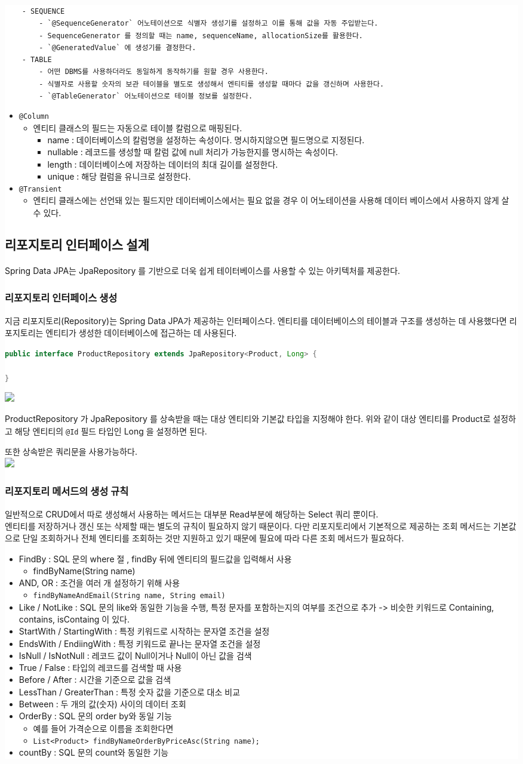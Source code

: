 		- SEQUENCE
			- `@SequenceGenerator` 어노테이션으로 식별자 생성기를 설정하고 이를 통해 값을 자동 주입받는다.
			- SequenceGenerator 를 정의할 때는 name, sequenceName, allocationSize를 활용한다.
			- `@GeneratedValue` 에 생성기를 결정한다.
		- TABLE
			- 어떤 DBMS를 사용하더라도 동일하게 동작하기를 원할 경우 사용한다.
			- 식별자로 사용할 숫자의 보관 테이블을 별도로 생성해서 엔티티를 생성할 때마다 값을 갱신하며 사용한다.
			- `@TableGenerator` 어노테이션으로 테이블 정보를 설정한다.
- `@Column`
	- 엔티티 클래스의 필드는 자동으로 테이블 칼럼으로 매핑된다.
		- name : 데이터베이스의 칼럼명을 설정하는 속성이다. 명시하지않으면 필드명으로 지정된다.
		- nullable : 레코드를 생성할 때 칼럼 값에 null 처리가 가능한지를 명시하는 속성이다.
		- length : 데이터베이스에 저장하는 데이터의 최대 길이를 설정한다.
		- unique : 해당 컬럼을 유니크로 설정한다.
- `@Transient`
	- 엔티티 클래스에는 선언돼 있는 필드지만 데이터베이스에서는 필요 없을 경우 이 어노테이션을 사용해 데이터 베이스에서 사용하지 않게 살 수 있다.
## 리포지토리 인터페이스 설계

Spring Data JPA는 JpaRepository 를 기반으로 더욱 쉽게 테이터베이스를 사용할 수 있는 아키텍처를 제공한다.
### 리포지토리 인터페이스 생성

지금 리포지토리(Repository)는 Spring Data JPA가 제공하는 인터페이스다. 엔티티를 데이터베이스의 테이블과 구조를 생성하는 데 사용했다면 리포지토리는 엔티티가 생성한 데이터베이스에 접근하는 데 사용된다.

```java
public interface ProductRepository extends JpaRepository<Product, Long> {

}
```

![](https://i.imgur.com/RtP07zn.png)

ProductRepository 가 JpaRepository 를 상속받을 때는 대상 엔티티와 기본값 타입을 지정해야 한다. 위와 같이 대상 엔티티를 Product로 설정하고 해당 엔티티의 `@Id` 필드 타입인 Long 을 설정하면 된다.  

또한 상속받은 쿼리문을 사용가능하다.  
![](https://i.imgur.com/H3UPZhq.png)

### 리포지토리 메서드의 생성 규칙

일반적으로 CRUD에서 따로 생성해서 사용하는 메서드는 대부분 Read부분에 해당하는 Select 쿼리 뿐이다.  
엔티티를 저장하거나 갱신 또는 삭제할 때는 별도의 규칙이 필요하지 않기 때문이다. 다만 리포지토리에서 기본적으로 제공하는 조회 메서드는 기본값으로 단일 조회하거나 전체 엔티티를 조회하는 것만 지원하고 있기 때문에 필요에 따라 다른 조회 메서드가 필요하다.   

- FindBy : SQL 문의 where 절 , findBy 뒤에 엔티티의 필드값을 입력해서 사용
	- findByName(String name)
- AND, OR : 조건을 여러 개 설정하기 위해 사용
	- `findByNameAndEmail(String name, String email)`
- Like / NotLike : SQL 문의 like와 동일한 기능을 수행, 특정 문자를 포함하는지의 여부를 조건으로 추가 -> 비슷한 키워드로 Containing, contains, isContaing 이 있다.
- StartWith / StartingWith : 특정 키워드로 시작하는 문자열 조건을 설정
- EndsWith / EndiingWith : 특정 키워드로 끝나는 문자열 조건을 설정
- IsNull / IsNotNull : 레코드 값이 Null이거나 Null이 아닌 값을 검색
- True / False : 타입의 레코드를 검색할 때 사용
- Before / After : 시간을 기준으로 값을 검색
- LessThan / GreaterThan : 특정 숫자 값을 기준으로 대소 비교
- Between : 두 개의 값(숫자) 사이의 데이터 조회
- OrderBy : SQL 문의 order by와 동일 기능
	- 예를 들어 가격순으로 이름을 조회한다면
	- `List<Product> findByNameOrderByPriceAsc(String name);`
- countBy : SQL 문의 count와 동일한 기능 
